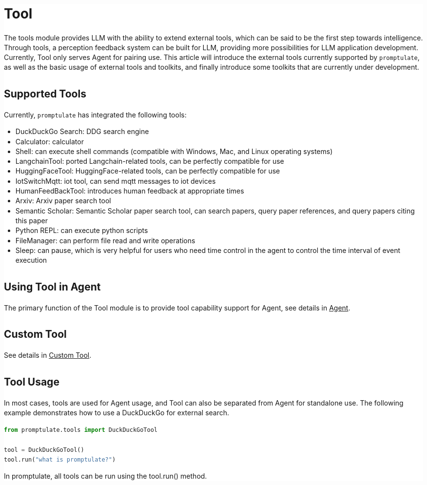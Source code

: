 # Tool

The tools module provides LLM with the ability to extend external tools, which can be said to be the first step towards intelligence. Through tools, a perception feedback system can be built for LLM, providing more possibilities for LLM application development. Currently, Tool only serves Agent for pairing use. This article will introduce the external tools currently supported by `promptulate`, as well as the basic usage of external tools and toolkits, and finally introduce some toolkits that are currently under development.

## Supported Tools

Currently, `promptulate` has integrated the following tools:

- DuckDuckGo Search: DDG search engine
- Calculator: calculator
- Shell: can execute shell commands (compatible with Windows, Mac, and Linux operating systems)
- LangchainTool: ported Langchain-related tools, can be perfectly compatible for use
- HuggingFaceTool: HuggingFace-related tools, can be perfectly compatible for use
- IotSwitchMqtt: iot tool, can send mqtt messages to iot devices
- HumanFeedBackTool: introduces human feedback at appropriate times
- Arxiv: Arxiv paper search tool
- Semantic Scholar: Semantic Scholar paper search tool, can search papers, query paper references, and query papers citing this paper
- Python REPL: can execute python scripts
- FileManager: can perform file read and write operations
- Sleep: can pause, which is very helpful for users who need time control in the agent to control the time interval of event execution

## Using Tool in Agent

The primary function of the Tool module is to provide tool capability support for Agent, see details in [Agent](/modules/agent.md#agent).

## Custom Tool

See details in [Custom Tool](/modules/tools/custom_tool_usage.md#custom-tool).

## Tool Usage

In most cases, tools are used for Agent usage, and Tool can also be separated from Agent for standalone use. The following example demonstrates how to use a DuckDuckGo for external search.

```python
from promptulate.tools import DuckDuckGoTool

tool = DuckDuckGoTool()
tool.run("what is promptulate?")
```

In promptulate, all tools can be run using the tool.run() method.
